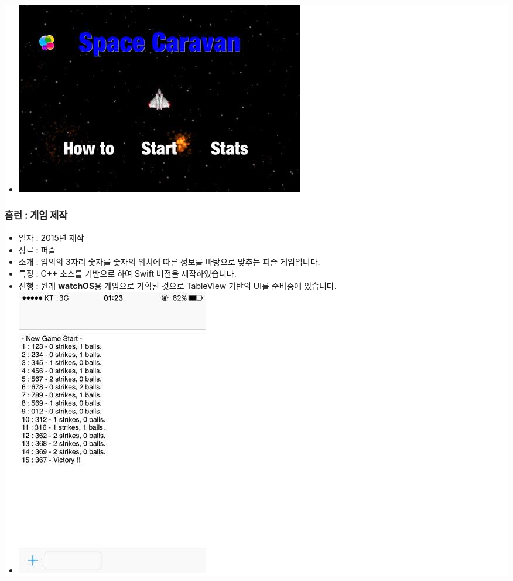 * ![스샷](_assets/_Space_Caravan.jpg)

### 홈런 : 게임 제작

* 일자 : 2015년 제작
* 장르 : 퍼즐
* 소개 : 임의의 3자리 숫자를 숫자의 위치에 따른 정보를 바탕으로 맞추는 퍼즐 게임입니다.
* 특징 : C++ 소스를 기반으로 하여 Swift 버전을 제작하였습니다.
* 진행 : 원래 **watchOS**용 게임으로 기획된 것으로 TableView 기반의 UI를 준비중에 있습니다. 
* ![스샷](_assets/_HomeRun.jpg) 
